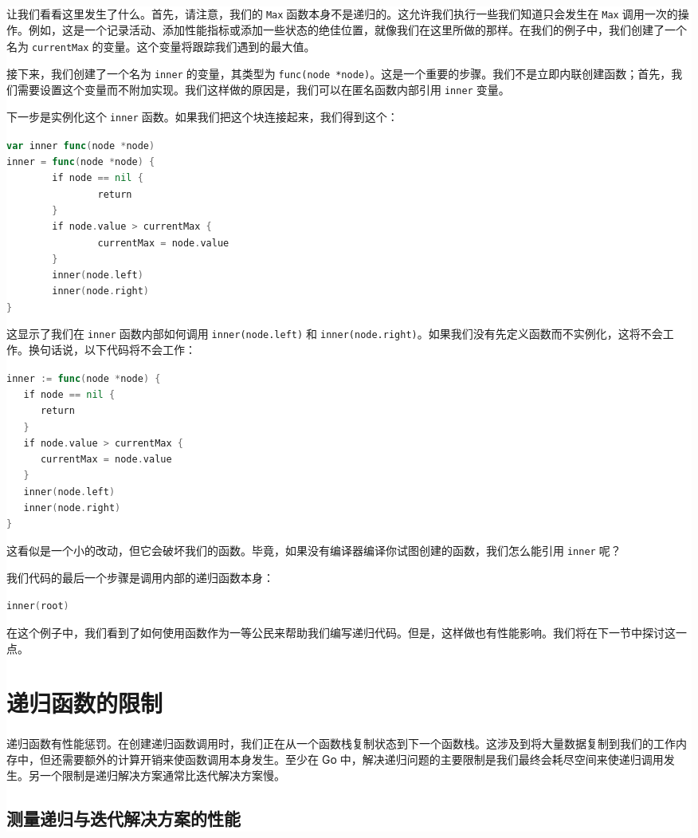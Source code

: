 让我们看看这里发生了什么。首先，请注意，我们的 `Max` 函数本身不是递归的。这允许我们执行一些我们知道只会发生在 `Max` 调用一次的操作。例如，这是一个记录活动、添加性能指标或添加一些状态的绝佳位置，就像我们在这里所做的那样。在我们的例子中，我们创建了一个名为 `currentMax` 的变量。这个变量将跟踪我们遇到的最大值。

接下来，我们创建了一个名为 `inner` 的变量，其类型为 `func(node *node)`。这是一个重要的步骤。我们不是立即内联创建函数；首先，我们需要设置这个变量而不附加实现。我们这样做的原因是，我们可以在匿名函数内部引用 `inner` 变量。

下一步是实例化这个 `inner` 函数。如果我们把这个块连接起来，我们得到这个：

```go
var inner func(node *node)
inner = func(node *node) {
        if node == nil {
                return
        }
        if node.value > currentMax {
                currentMax = node.value
        }
        inner(node.left)
        inner(node.right)
}
```

这显示了我们在 `inner` 函数内部如何调用 `inner(node.left)` 和 `inner(node.right)`。如果我们没有先定义函数而不实例化，这将不会工作。换句话说，以下代码将不会工作：

```go
inner := func(node *node) {
   if node == nil {
      return
   }
   if node.value > currentMax {
      currentMax = node.value
   }
   inner(node.left)
   inner(node.right)
}
```

这看似是一个小的改动，但它会破坏我们的函数。毕竟，如果没有编译器编译你试图创建的函数，我们怎么能引用 `inner` 呢？

我们代码的最后一个步骤是调用内部的递归函数本身：

```go
inner(root)
```

在这个例子中，我们看到了如何使用函数作为一等公民来帮助我们编写递归代码。但是，这样做也有性能影响。我们将在下一节中探讨这一点。

# 递归函数的限制

递归函数有性能惩罚。在创建递归函数调用时，我们正在从一个函数栈复制状态到下一个函数栈。这涉及到将大量数据复制到我们的工作内存中，但还需要额外的计算开销来使函数调用本身发生。至少在 Go 中，解决递归问题的主要限制是我们最终会耗尽空间来使递归调用发生。另一个限制是递归解决方案通常比迭代解决方案慢。

## 测量递归与迭代解决方案的性能
